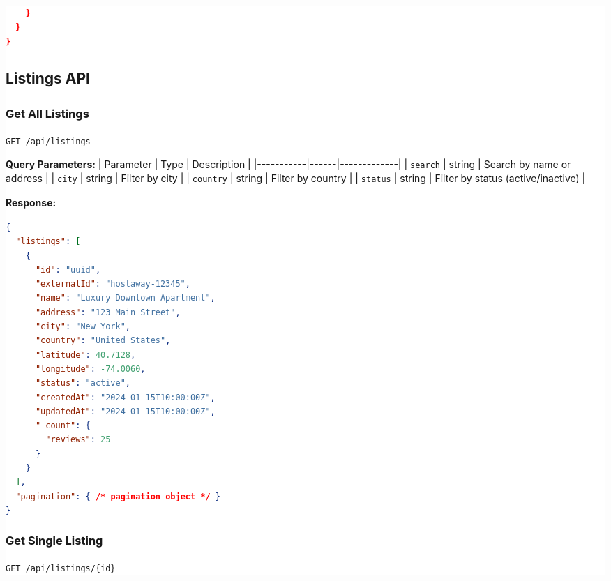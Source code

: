 ```json
    }
  }
}
```

## Listings API

### Get All Listings

```http
GET /api/listings
```

**Query Parameters:**
| Parameter | Type | Description |
|-----------|------|-------------|
| `search` | string | Search by name or address |
| `city` | string | Filter by city |
| `country` | string | Filter by country |
| `status` | string | Filter by status (active/inactive) |

**Response:**
```json
{
  "listings": [
    {
      "id": "uuid",
      "externalId": "hostaway-12345",
      "name": "Luxury Downtown Apartment",
      "address": "123 Main Street",
      "city": "New York",
      "country": "United States",
      "latitude": 40.7128,
      "longitude": -74.0060,
      "status": "active",
      "createdAt": "2024-01-15T10:00:00Z",
      "updatedAt": "2024-01-15T10:00:00Z",
      "_count": {
        "reviews": 25
      }
    }
  ],
  "pagination": { /* pagination object */ }
}
```

### Get Single Listing

```http
GET /api/listings/{id}
```
